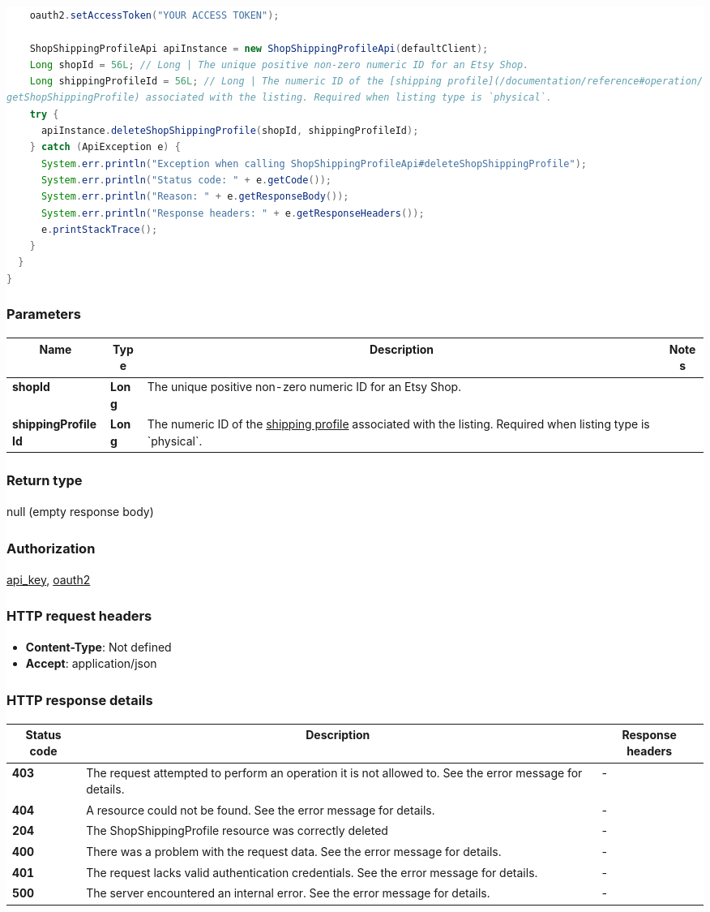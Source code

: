 ```java
    oauth2.setAccessToken("YOUR ACCESS TOKEN");

    ShopShippingProfileApi apiInstance = new ShopShippingProfileApi(defaultClient);
    Long shopId = 56L; // Long | The unique positive non-zero numeric ID for an Etsy Shop.
    Long shippingProfileId = 56L; // Long | The numeric ID of the [shipping profile](/documentation/reference#operation/getShopShippingProfile) associated with the listing. Required when listing type is `physical`.
    try {
      apiInstance.deleteShopShippingProfile(shopId, shippingProfileId);
    } catch (ApiException e) {
      System.err.println("Exception when calling ShopShippingProfileApi#deleteShopShippingProfile");
      System.err.println("Status code: " + e.getCode());
      System.err.println("Reason: " + e.getResponseBody());
      System.err.println("Response headers: " + e.getResponseHeaders());
      e.printStackTrace();
    }
  }
}
```

### Parameters

Name | Type | Description  | Notes
------------- | ------------- | ------------- | -------------
 **shopId** | **Long**| The unique positive non-zero numeric ID for an Etsy Shop. |
 **shippingProfileId** | **Long**| The numeric ID of the [shipping profile](/documentation/reference#operation/getShopShippingProfile) associated with the listing. Required when listing type is &#x60;physical&#x60;. |

### Return type

null (empty response body)

### Authorization

[api_key](../README.md#api_key), [oauth2](../README.md#oauth2)

### HTTP request headers

 - **Content-Type**: Not defined
 - **Accept**: application/json

### HTTP response details
| Status code | Description | Response headers |
|-------------|-------------|------------------|
**403** | The request attempted to perform an operation it is not allowed to. See the error message for details. |  -  |
**404** | A resource could not be found. See the error message for details. |  -  |
**204** | The ShopShippingProfile resource was correctly deleted |  -  |
**400** | There was a problem with the request data. See the error message for details. |  -  |
**401** | The request lacks valid authentication credentials. See the error message for details. |  -  |
**500** | The server encountered an internal error. See the error message for details. |  -  |
